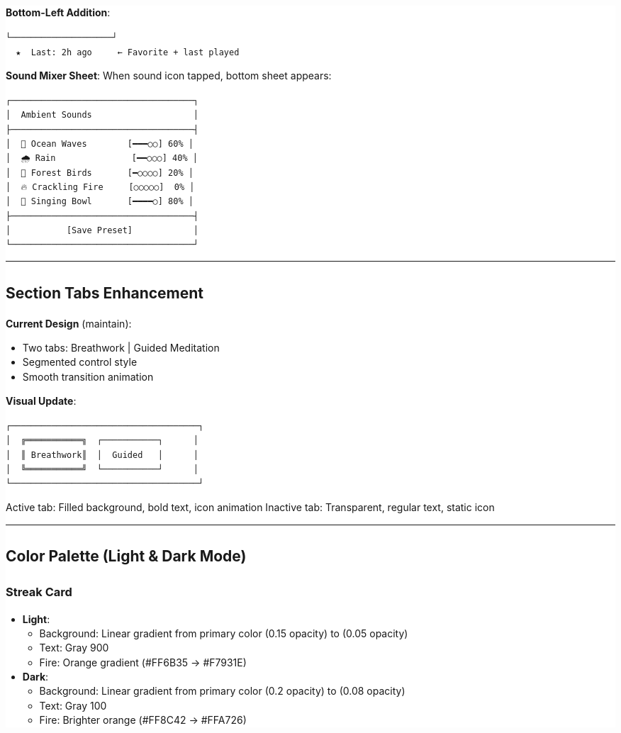 **Bottom-Left Addition**:

```
└────────────────────┘
  ★  Last: 2h ago     ← Favorite + last played
```

**Sound Mixer Sheet**:
When sound icon tapped, bottom sheet appears:

```
┌────────────────────────────────────┐
│  Ambient Sounds                    │
├────────────────────────────────────┤
│  🌊 Ocean Waves        [━━━○○] 60% │
│  🌧️ Rain               [━━○○○] 40% │
│  🌲 Forest Birds       [━○○○○] 20% │
│  🔥 Crackling Fire     [○○○○○]  0% │
│  🎵 Singing Bowl       [━━━━○] 80% │
├────────────────────────────────────┤
│           [Save Preset]            │
└────────────────────────────────────┘
```

---

## Section Tabs Enhancement

**Current Design** (maintain):

- Two tabs: Breathwork | Guided Meditation
- Segmented control style
- Smooth transition animation

**Visual Update**:

```
┌─────────────────────────────────────┐
│  ╔═══════════╗  ┌───────────┐      │
│  ║ Breathwork║  │  Guided   │      │
│  ╚═══════════╝  └───────────┘      │
└─────────────────────────────────────┘
```

Active tab: Filled background, bold text, icon animation
Inactive tab: Transparent, regular text, static icon

---

## Color Palette (Light & Dark Mode)

### Streak Card

- **Light**:
  - Background: Linear gradient from primary color (0.15 opacity) to (0.05 opacity)
  - Text: Gray 900
  - Fire: Orange gradient (#FF6B35 → #F7931E)
- **Dark**:
  - Background: Linear gradient from primary color (0.2 opacity) to (0.08 opacity)
  - Text: Gray 100
  - Fire: Brighter orange (#FF8C42 → #FFA726)
